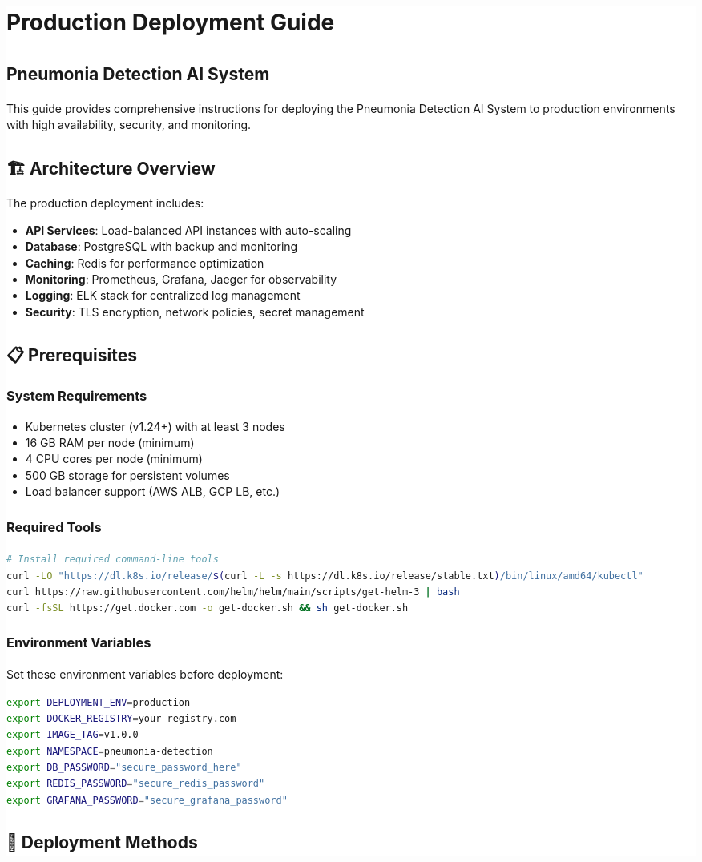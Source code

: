 # Production Deployment Guide
## Pneumonia Detection AI System

This guide provides comprehensive instructions for deploying the Pneumonia Detection AI System to production environments with high availability, security, and monitoring.

## 🏗️ Architecture Overview

The production deployment includes:
- **API Services**: Load-balanced API instances with auto-scaling
- **Database**: PostgreSQL with backup and monitoring
- **Caching**: Redis for performance optimization
- **Monitoring**: Prometheus, Grafana, Jaeger for observability
- **Logging**: ELK stack for centralized log management
- **Security**: TLS encryption, network policies, secret management

## 📋 Prerequisites

### System Requirements
- Kubernetes cluster (v1.24+) with at least 3 nodes
- 16 GB RAM per node (minimum)
- 4 CPU cores per node (minimum)
- 500 GB storage for persistent volumes
- Load balancer support (AWS ALB, GCP LB, etc.)

### Required Tools
```bash
# Install required command-line tools
curl -LO "https://dl.k8s.io/release/$(curl -L -s https://dl.k8s.io/release/stable.txt)/bin/linux/amd64/kubectl"
curl https://raw.githubusercontent.com/helm/helm/main/scripts/get-helm-3 | bash
curl -fsSL https://get.docker.com -o get-docker.sh && sh get-docker.sh
```

### Environment Variables
Set these environment variables before deployment:
```bash
export DEPLOYMENT_ENV=production
export DOCKER_REGISTRY=your-registry.com
export IMAGE_TAG=v1.0.0
export NAMESPACE=pneumonia-detection
export DB_PASSWORD="secure_password_here"
export REDIS_PASSWORD="secure_redis_password"
export GRAFANA_PASSWORD="secure_grafana_password"
```

## 🚀 Deployment Methods
